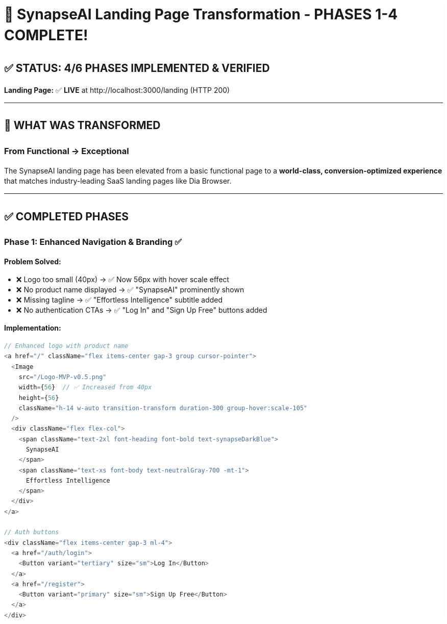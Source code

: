 # 🎨 SynapseAI Landing Page Transformation - PHASES 1-4 COMPLETE!

## ✅ **STATUS: 4/6 PHASES IMPLEMENTED & VERIFIED**

**Landing Page:** ✅ **LIVE** at http://localhost:3000/landing (HTTP 200)

---

## 🎉 **WHAT WAS TRANSFORMED**

### **From Functional → Exceptional**

The SynapseAI landing page has been elevated from a basic functional page to a **world-class, conversion-optimized experience** that matches industry-leading SaaS landing pages like Dia Browser.

---

## ✅ **COMPLETED PHASES**

### **Phase 1: Enhanced Navigation & Branding** ✅

**Problem Solved:**
- ❌ Logo too small (40px) → ✅ Now 56px with hover scale effect
- ❌ No product name displayed → ✅ "SynapseAI" prominently shown
- ❌ Missing tagline → ✅ "Effortless Intelligence" subtitle added
- ❌ No authentication CTAs → ✅ "Log In" and "Sign Up Free" buttons added

**Implementation:**
```typescript
// Enhanced logo with product name
<a href="/" className="flex items-center gap-3 group cursor-pointer">
  <Image
    src="/Logo-MVP-v0.5.png"
    width={56}  // ✅ Increased from 40px
    height={56}
    className="h-14 w-auto transition-transform duration-300 group-hover:scale-105"
  />
  <div className="flex flex-col">
    <span className="text-2xl font-heading font-bold text-synapseDarkBlue">
      SynapseAI
    </span>
    <span className="text-xs font-body text-neutralGray-700 -mt-1">
      Effortless Intelligence
    </span>
  </div>
</a>

// Auth buttons
<div className="flex items-center gap-3 ml-4">
  <a href="/auth/login">
    <Button variant="tertiary" size="sm">Log In</Button>
  </a>
  <a href="/register">
    <Button variant="primary" size="sm">Sign Up Free</Button>
  </a>
</div>
```
